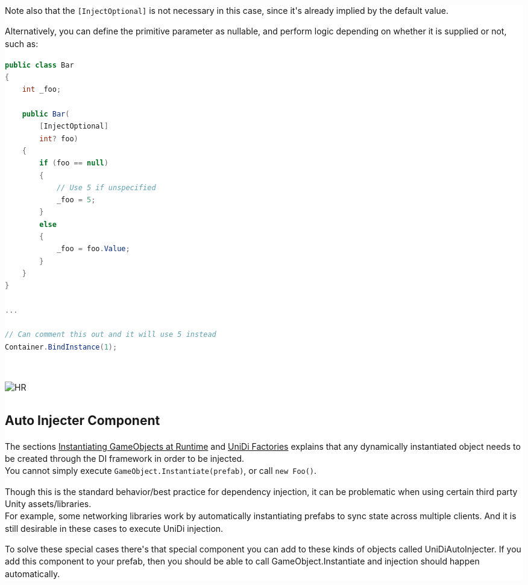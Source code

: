Note also that the `[InjectOptional]` is not necessary in this case, since it's already implied by the default value.

Alternatively, you can define the primitive parameter as nullable, and perform logic depending on whether it is supplied or not, such as:

```csharp
public class Bar
{
    int _foo;

    public Bar(
        [InjectOptional]
        int? foo)
    {
        if (foo == null)
        {
            // Use 5 if unspecified
            _foo = 5;
        }
        else
        {
            _foo = foo.Value;
        }
    }
}

...

// Can comment this out and it will use 5 instead
Container.BindInstance(1);
```

<br/> 

![HR](/img/hr.svg)
## Auto Injecter Component

The sections [Instantiating GameObjects at Runtime](../Basic%20Principles/General-Guidelines-Tips-And-Tricks#instantiate-gameobjects-at-runtime) and [UniDi Factories](TODO) explains that any dynamically instantiated object needs to be created through the DI framework in order to be injected.  
You cannot simply execute `GameObject.Instantiate(prefab)`, or call `new Foo()`.

Though this is the standard behavior/best practice for dependency injection, it can be problematic when using certain third party Unity assets/libraries.  
For example, some networking libraries work by automatically instantiating prefabs to sync state across multiple clients. And it is still desirable in these cases to execute UniDi injection.

To solve these special cases there's that special component you can add to these kinds of objects called UniDiAutoInjecter. If you add this component to your prefab, then you should be able to call GameObject.Instantiate and injection should happen automatically.
